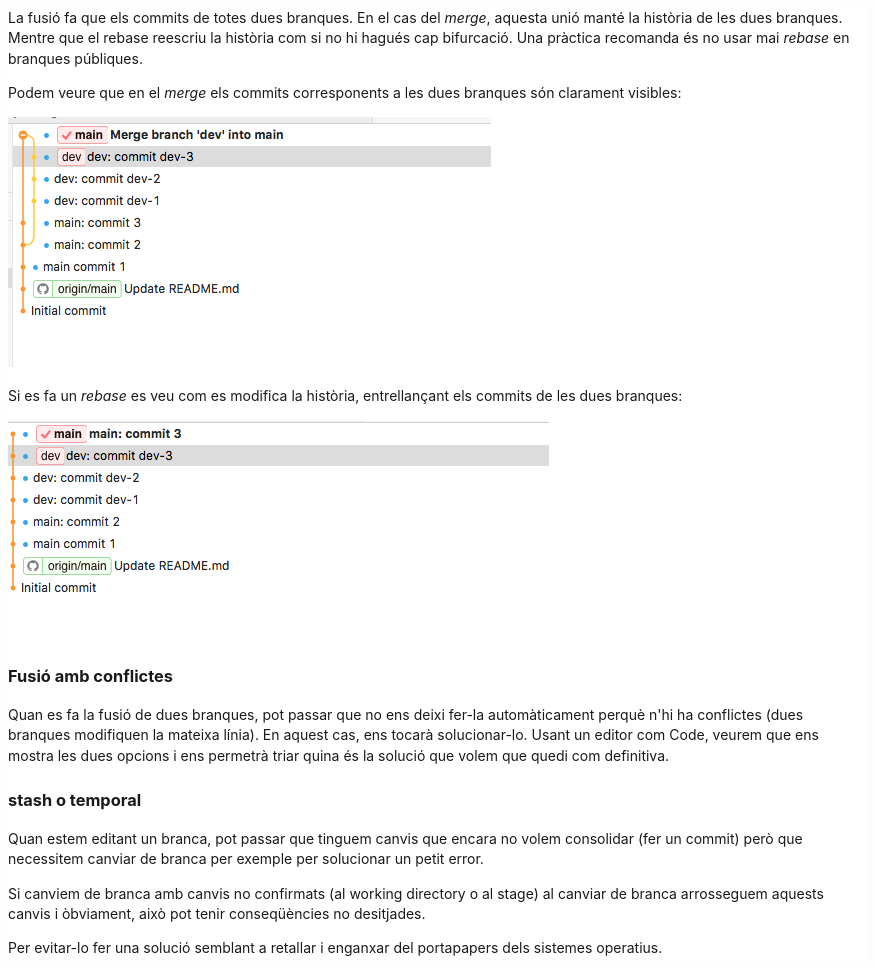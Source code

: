 La fusió fa que els commits de totes dues branques. En el cas del *merge*, aquesta unió manté la història de les dues branques. Mentre que el rebase reescriu la història com si no hi hagués cap bifurcació. Una pràctica recomanda és no usar mai *rebase* en branques públiques.

Podem veure que en el *merge* els commits corresponents a les dues branques són clarament visibles:

![exeple merge](/img/merge.png)

Si es fa un *rebase* es veu com es modifica la història, entrellançant els commits de les dues branques:

![exeple rebase](/img/rebase.png)

### Fusió amb conflictes

Quan es fa la fusió de dues branques, pot passar que no ens deixi fer-la automàticament perquè n'hi ha conflictes (dues branques modifiquen la mateixa línia). En aquest cas, ens tocarà solucionar-lo. Usant un editor com Code, veurem que ens mostra les dues opcions i ens permetrà triar quina és la solució que volem que quedi com definitiva.

### stash o temporal

Quan estem editant un branca, pot passar que tinguem canvis que encara no volem consolidar (fer un commit) però que necessitem canviar de branca per exemple per solucionar un petit error.

Si canviem de branca amb canvis no confirmats (al working directory o al stage) al canviar de branca arrosseguem aquests canvis i òbviament, això pot tenir conseqüències no desitjades.

Per evitar-lo fer una solució semblant a retallar i enganxar del portapapers dels sistemes operatius.
